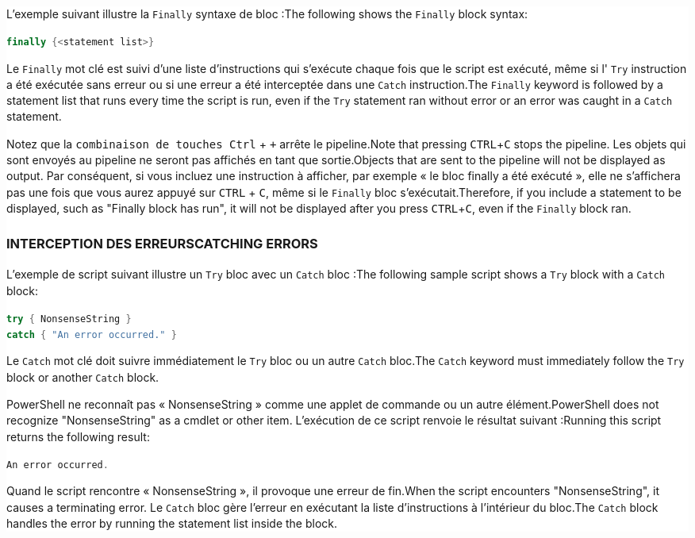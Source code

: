 <span data-ttu-id="a95e6-143">L’exemple suivant illustre la `Finally` syntaxe de bloc :</span><span class="sxs-lookup"><span data-stu-id="a95e6-143">The following shows the `Finally` block syntax:</span></span>

```powershell
finally {<statement list>}
```

<span data-ttu-id="a95e6-144">Le `Finally` mot clé est suivi d’une liste d’instructions qui s’exécute chaque fois que le script est exécuté, même si l' `Try` instruction a été exécutée sans erreur ou si une erreur a été interceptée dans une `Catch` instruction.</span><span class="sxs-lookup"><span data-stu-id="a95e6-144">The `Finally` keyword is followed by a statement list that runs every time the script is run, even if the `Try` statement ran without error or an error was caught in a `Catch` statement.</span></span>

<span data-ttu-id="a95e6-145">Notez que la <kbd>combinaison de touches Ctrl</kbd> + <kbd>+</kbd> arrête le pipeline.</span><span class="sxs-lookup"><span data-stu-id="a95e6-145">Note that pressing <kbd>CTRL</kbd>+<kbd>C</kbd> stops the pipeline.</span></span> <span data-ttu-id="a95e6-146">Les objets qui sont envoyés au pipeline ne seront pas affichés en tant que sortie.</span><span class="sxs-lookup"><span data-stu-id="a95e6-146">Objects that are sent to the pipeline will not be displayed as output.</span></span> <span data-ttu-id="a95e6-147">Par conséquent, si vous incluez une instruction à afficher, par exemple « le bloc finally a été exécuté », elle ne s’affichera pas une fois que vous aurez appuyé sur <kbd>CTRL</kbd> + <kbd>C</kbd>, même si le `Finally` bloc s’exécutait.</span><span class="sxs-lookup"><span data-stu-id="a95e6-147">Therefore, if you include a statement to be displayed, such as "Finally block has run", it will not be displayed after you press <kbd>CTRL</kbd>+<kbd>C</kbd>, even if the `Finally` block ran.</span></span>

### <a name="catching-errors"></a><span data-ttu-id="a95e6-148">INTERCEPTION DES ERREURS</span><span class="sxs-lookup"><span data-stu-id="a95e6-148">CATCHING ERRORS</span></span>

<span data-ttu-id="a95e6-149">L’exemple de script suivant illustre un `Try` bloc avec un `Catch` bloc :</span><span class="sxs-lookup"><span data-stu-id="a95e6-149">The following sample script shows a `Try` block with a `Catch` block:</span></span>

```powershell
try { NonsenseString }
catch { "An error occurred." }
```

<span data-ttu-id="a95e6-150">Le `Catch` mot clé doit suivre immédiatement le `Try` bloc ou un autre `Catch` bloc.</span><span class="sxs-lookup"><span data-stu-id="a95e6-150">The `Catch` keyword must immediately follow the `Try` block or another `Catch` block.</span></span>

<span data-ttu-id="a95e6-151">PowerShell ne reconnaît pas « NonsenseString » comme une applet de commande ou un autre élément.</span><span class="sxs-lookup"><span data-stu-id="a95e6-151">PowerShell does not recognize "NonsenseString" as a cmdlet or other item.</span></span>
<span data-ttu-id="a95e6-152">L’exécution de ce script renvoie le résultat suivant :</span><span class="sxs-lookup"><span data-stu-id="a95e6-152">Running this script returns the following result:</span></span>

```powershell
An error occurred.
```

<span data-ttu-id="a95e6-153">Quand le script rencontre « NonsenseString », il provoque une erreur de fin.</span><span class="sxs-lookup"><span data-stu-id="a95e6-153">When the script encounters "NonsenseString", it causes a terminating error.</span></span> <span data-ttu-id="a95e6-154">Le `Catch` bloc gère l’erreur en exécutant la liste d’instructions à l’intérieur du bloc.</span><span class="sxs-lookup"><span data-stu-id="a95e6-154">The `Catch` block handles the error by running the statement list inside the block.</span></span>
